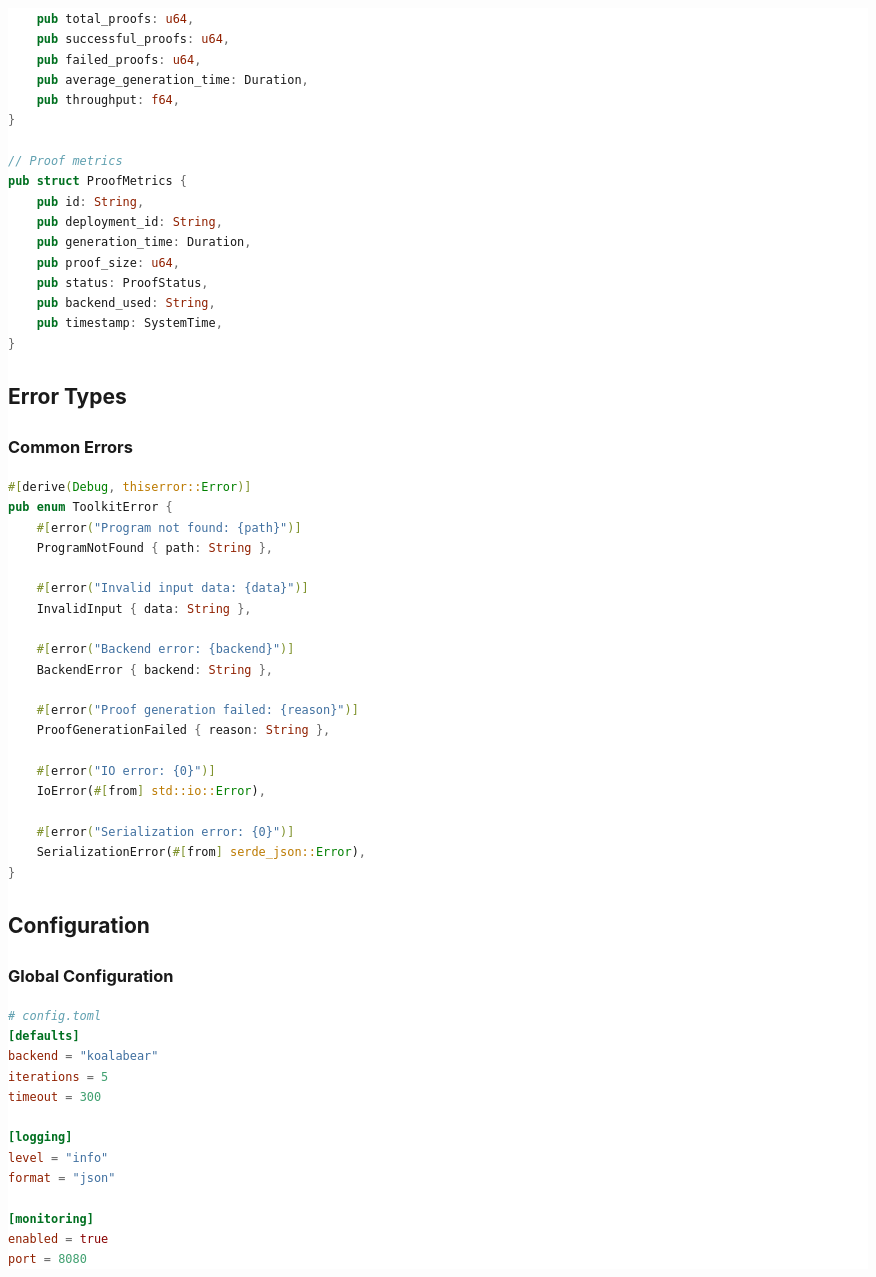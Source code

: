 ```rust
    pub total_proofs: u64,
    pub successful_proofs: u64,
    pub failed_proofs: u64,
    pub average_generation_time: Duration,
    pub throughput: f64,
}

// Proof metrics
pub struct ProofMetrics {
    pub id: String,
    pub deployment_id: String,
    pub generation_time: Duration,
    pub proof_size: u64,
    pub status: ProofStatus,
    pub backend_used: String,
    pub timestamp: SystemTime,
}
```

## Error Types

### Common Errors
```rust
#[derive(Debug, thiserror::Error)]
pub enum ToolkitError {
    #[error("Program not found: {path}")]
    ProgramNotFound { path: String },
    
    #[error("Invalid input data: {data}")]
    InvalidInput { data: String },
    
    #[error("Backend error: {backend}")]
    BackendError { backend: String },
    
    #[error("Proof generation failed: {reason}")]
    ProofGenerationFailed { reason: String },
    
    #[error("IO error: {0}")]
    IoError(#[from] std::io::Error),
    
    #[error("Serialization error: {0}")]
    SerializationError(#[from] serde_json::Error),
}
```

## Configuration

### Global Configuration
```toml
# config.toml
[defaults]
backend = "koalabear"
iterations = 5
timeout = 300

[logging]
level = "info"
format = "json"

[monitoring]
enabled = true
port = 8080
```